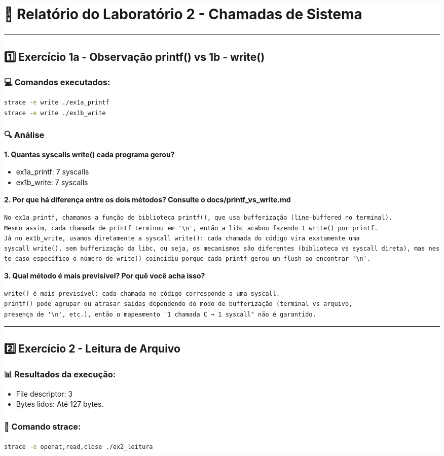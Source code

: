 # 📝 Relatório do Laboratório 2 - Chamadas de Sistema

---

## 1️⃣ Exercício 1a - Observação printf() vs 1b - write()

### 💻 Comandos executados:
```bash
strace -e write ./ex1a_printf
strace -e write ./ex1b_write
```

### 🔍 Análise

**1. Quantas syscalls write() cada programa gerou?**
- ex1a_printf: 7 syscalls
- ex1b_write: 7 syscalls

**2. Por que há diferença entre os dois métodos? Consulte o docs/printf_vs_write.md**

```
No ex1a_printf, chamamos a função de biblioteca printf(), que usa bufferização (line-buffered no terminal).
Mesmo assim, cada chamada de printf terminou em '\n', então a libc acabou fazendo 1 write() por printf.
Já no ex1b_write, usamos diretamente a syscall write(): cada chamada do código vira exatamente uma
syscall write(), sem bufferização da libc, ou seja, os mecanismos são diferentes (biblioteca vs syscall direta), mas neste caso específico o número de write() coincidiu porque cada printf gerou um flush ao encontrar '\n'.

```

**3. Qual método é mais previsível? Por quê você acha isso?**

```
write() é mais previsível: cada chamada no código corresponde a uma syscall.
printf() pode agrupar ou atrasar saídas dependendo do modo de bufferização (terminal vs arquivo,
presença de '\n', etc.), então o mapeamento "1 chamada C → 1 syscall" não é garantido.

```

---

## 2️⃣ Exercício 2 - Leitura de Arquivo

### 📊 Resultados da execução:
- File descriptor: 3
- Bytes lidos: Até 127 bytes.

### 🔧 Comando strace:
```bash
strace -e openat,read,close ./ex2_leitura
```
